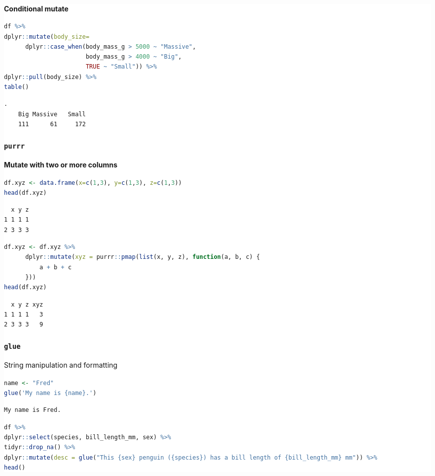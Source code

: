 **Conditional mutate**

``` r
df %>%
dplyr::mutate(body_size=
      dplyr::case_when(body_mass_g > 5000 ~ "Massive",
                       body_mass_g > 4000 ~ "Big",
                       TRUE ~ "Small")) %>%
dplyr::pull(body_size) %>%
table()
```

    .
        Big Massive   Small 
        111      61     172 

### `purrr`

**Mutate with two or more columns**

``` r
df.xyz <- data.frame(x=c(1,3), y=c(1,3), z=c(1,3))
head(df.xyz)
```

``` 
  x y z
1 1 1 1
2 3 3 3
```

``` r
df.xyz <- df.xyz %>%
      dplyr::mutate(xyz = purrr::pmap(list(x, y, z), function(a, b, c) {
          a + b + c
      }))
head(df.xyz)
```

``` 
  x y z xyz
1 1 1 1   3
2 3 3 3   9
```

### `glue`

String manipulation and formatting

``` r
name <- "Fred"
glue('My name is {name}.')
```

    My name is Fred.

``` r
df %>%
dplyr::select(species, bill_length_mm, sex) %>%
tidyr::drop_na() %>%
dplyr::mutate(desc = glue("This {sex} penguin ({species}) has a bill length of {bill_length_mm} mm")) %>%
head()
```
